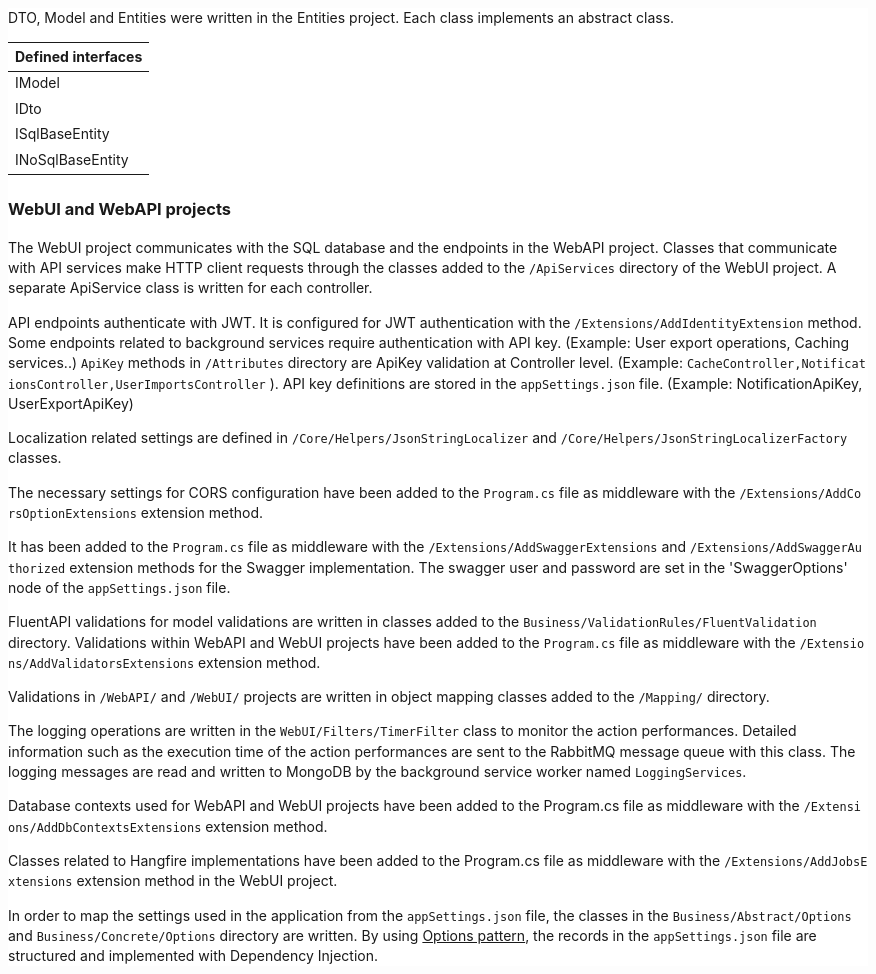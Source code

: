 DTO, Model and Entities were written in the Entities project. Each class implements an abstract class.

Defined interfaces|
-------------|
IModel |
IDto |
ISqlBaseEntity|
INoSqlBaseEntity|

### WebUI and WebAPI projects

The WebUI project communicates with the SQL database and the endpoints in the WebAPI project. Classes that communicate with API services make HTTP client requests through the classes added to the `/ApiServices` directory of the WebUI project. A separate ApiService class is written for each controller.

API endpoints authenticate with JWT. It is configured for JWT authentication with the `/Extensions/AddIdentityExtension` method. Some endpoints related to background services require authentication with API key. (Example: User export operations, Caching services..) `ApiKey` methods in `/Attributes` directory are ApiKey validation at Controller level. (Example: `CacheController,NotificationsController,UserImportsController` ). API key definitions are stored in the `appSettings.json` file. (Example: NotificationApiKey, UserExportApiKey)

Localization related settings are defined in `/Core/Helpers/JsonStringLocalizer` and `/Core/Helpers/JsonStringLocalizerFactory` classes.

The necessary settings for CORS configuration have been added to the `Program.cs` file as middleware with the `/Extensions/AddCorsOptionExtensions` extension method.

It has been added to the `Program.cs` file as middleware with the `/Extensions/AddSwaggerExtensions` and `/Extensions/AddSwaggerAuthorized` extension methods for the Swagger implementation. The swagger user and password are set in the 'SwaggerOptions' node of the `appSettings.json` file.

FluentAPI validations for model validations are written in classes added to the `Business/ValidationRules/FluentValidation` directory. Validations within WebAPI and WebUI projects have been added to the `Program.cs` file as middleware with the `/Extensions/AddValidatorsExtensions` extension method.

Validations in `/WebAPI/` and `/WebUI/` projects are written in object mapping classes added to the `/Mapping/` directory.

The logging operations are written in the `WebUI/Filters/TimerFilter` class to monitor the action performances. Detailed information such as the execution time of the action performances are sent to the RabbitMQ message queue with this class. The logging messages are read and written to MongoDB by the background service worker named `LoggingServices`.

Database contexts used for WebAPI and WebUI projects have been added to the Program.cs file as middleware with the `/Extensions/AddDbContextsExtensions` extension method.

Classes related to Hangfire implementations have been added to the Program.cs file as middleware with the `/Extensions/AddJobsExtensions` extension method in the WebUI project.

In order to map the settings used in the application from the `appSettings.json` file, the classes in the `Business/Abstract/Options` and `Business/Concrete/Options` directory are written. By using [Options pattern](https://docs.microsoft.com/en-us/dotnet/core/extensions/options), the records in the `appSettings.json` file are structured and implemented with Dependency Injection.
